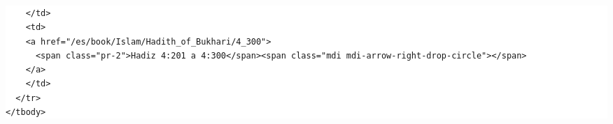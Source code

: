        </td>
        <td>
        <a href="/es/book/Islam/Hadith_of_Bukhari/4_300">
          <span class="pr-2">Hadiz 4:201 a 4:300</span><span class="mdi mdi-arrow-right-drop-circle"></span>
        </a>
        </td>
      </tr>
    </tbody>
  </table>
</figure>
